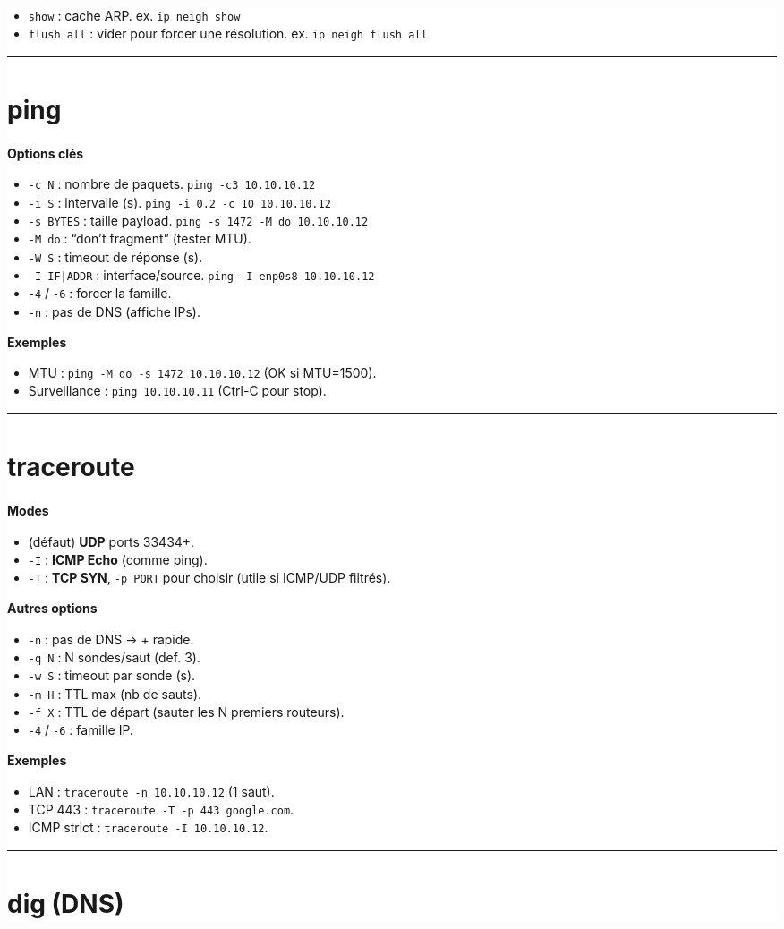* `show` : cache ARP.
  ex. `ip neigh show`
* `flush all` : vider pour forcer une résolution.
  ex. `ip neigh flush all`

---

# ping

**Options clés**

* `-c N` : nombre de paquets. `ping -c3 10.10.10.12`
* `-i S` : intervalle (s). `ping -i 0.2 -c 10 10.10.10.12`
* `-s BYTES` : taille payload. `ping -s 1472 -M do 10.10.10.12`
* `-M do` : “don’t fragment” (tester MTU).
* `-W S` : timeout de réponse (s).
* `-I IF|ADDR` : interface/source. `ping -I enp0s8 10.10.10.12`
* `-4` / `-6` : forcer la famille.
* `-n` : pas de DNS (affiche IPs).

**Exemples**

* MTU : `ping -M do -s 1472 10.10.10.12` (OK si MTU=1500).
* Surveillance : `ping 10.10.10.11` (Ctrl-C pour stop).

---

# traceroute

**Modes**

* (défaut) **UDP** ports 33434+.
* `-I` : **ICMP Echo** (comme ping).
* `-T` : **TCP SYN**, `-p PORT` pour choisir (utile si ICMP/UDP filtrés).

**Autres options**

* `-n` : pas de DNS → + rapide.
* `-q N` : N sondes/saut (def. 3).
* `-w S` : timeout par sonde (s).
* `-m H` : TTL max (nb de sauts).
* `-f X` : TTL de départ (sauter les N premiers routeurs).
* `-4` / `-6` : famille IP.

**Exemples**

* LAN : `traceroute -n 10.10.10.12` (1 saut).
* TCP 443 : `traceroute -T -p 443 google.com`.
* ICMP strict : `traceroute -I 10.10.10.12`.

---

# dig (DNS)
